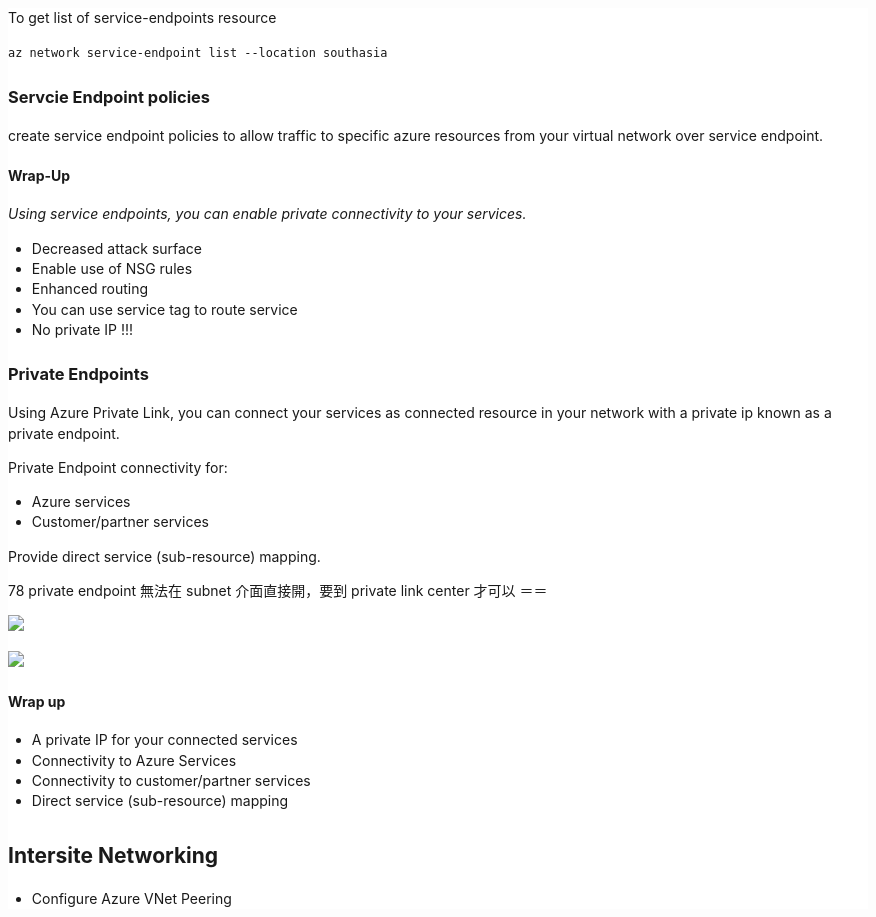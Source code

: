 
To get list of service-endpoints resource


`az network service-endpoint list --location southasia`


### Servcie Endpoint policies

create service endpoint policies to allow traffic to specific azure resources from your virtual network over service endpoint.


#### Wrap-Up

*Using service endpoints, you can enable private connectivity to your services.*

* Decreased attack surface
* Enable use of NSG rules
* Enhanced routing
* You can use service tag to route service
* No private IP !!!


### Private Endpoints

Using Azure Private Link, you can connect your services as connected resource in your network with a private ip known as a private endpoint.

Private Endpoint connectivity for:
* Azure services
* Customer/partner services

Provide direct service (sub-resource) mapping.





78 private endpoint 無法在 subnet 介面直接開，要到 private link center 才可以 ＝＝


![](https://i.imgur.com/sxv0QSc.jpg)

![](https://i.imgur.com/qPxcvlp.png)



#### Wrap up

* A private IP for your connected services
* Connectivity to Azure Services
* Connectivity to customer/partner services
* Direct service (sub-resource) mapping



## Intersite Networking

* Configure Azure VNet Peering
